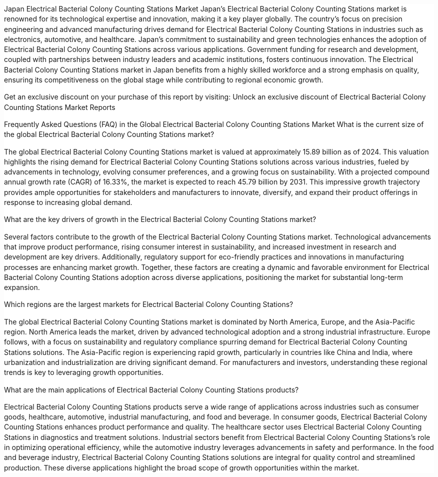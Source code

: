 Japan Electrical Bacterial Colony Counting Stations Market
Japan’s Electrical Bacterial Colony Counting Stations market is renowned for its technological expertise and innovation, making it a key player globally. The country’s focus on precision engineering and advanced manufacturing drives demand for Electrical Bacterial Colony Counting Stations in industries such as electronics, automotive, and healthcare. Japan’s commitment to sustainability and green technologies enhances the adoption of Electrical Bacterial Colony Counting Stations across various applications. Government funding for research and development, coupled with partnerships between industry leaders and academic institutions, fosters continuous innovation. The Electrical Bacterial Colony Counting Stations market in Japan benefits from a highly skilled workforce and a strong emphasis on quality, ensuring its competitiveness on the global stage while contributing to regional economic growth.

Get an exclusive discount on your purchase of this report by visiting: Unlock an exclusive discount of Electrical Bacterial Colony Counting Stations Market Reports 

Frequently Asked Questions (FAQ) in the Global Electrical Bacterial Colony Counting Stations Market
What is the current size of the global Electrical Bacterial Colony Counting Stations market?

The global Electrical Bacterial Colony Counting Stations market is valued at approximately 15.89 billion as of 2024. This valuation highlights the rising demand for Electrical Bacterial Colony Counting Stations solutions across various industries, fueled by advancements in technology, evolving consumer preferences, and a growing focus on sustainability. With a projected compound annual growth rate (CAGR) of 16.33%, the market is expected to reach 45.79 billion by 2031. This impressive growth trajectory provides ample opportunities for stakeholders and manufacturers to innovate, diversify, and expand their product offerings in response to increasing global demand.

What are the key drivers of growth in the Electrical Bacterial Colony Counting Stations market?

Several factors contribute to the growth of the Electrical Bacterial Colony Counting Stations market. Technological advancements that improve product performance, rising consumer interest in sustainability, and increased investment in research and development are key drivers. Additionally, regulatory support for eco-friendly practices and innovations in manufacturing processes are enhancing market growth. Together, these factors are creating a dynamic and favorable environment for Electrical Bacterial Colony Counting Stations adoption across diverse applications, positioning the market for substantial long-term expansion.

Which regions are the largest markets for Electrical Bacterial Colony Counting Stations?

The global Electrical Bacterial Colony Counting Stations market is dominated by North America, Europe, and the Asia-Pacific region. North America leads the market, driven by advanced technological adoption and a strong industrial infrastructure. Europe follows, with a focus on sustainability and regulatory compliance spurring demand for Electrical Bacterial Colony Counting Stations solutions. The Asia-Pacific region is experiencing rapid growth, particularly in countries like China and India, where urbanization and industrialization are driving significant demand. For manufacturers and investors, understanding these regional trends is key to leveraging growth opportunities.

What are the main applications of Electrical Bacterial Colony Counting Stations products?

Electrical Bacterial Colony Counting Stations products serve a wide range of applications across industries such as consumer goods, healthcare, automotive, industrial manufacturing, and food and beverage. In consumer goods, Electrical Bacterial Colony Counting Stations enhances product performance and quality. The healthcare sector uses Electrical Bacterial Colony Counting Stations in diagnostics and treatment solutions. Industrial sectors benefit from Electrical Bacterial Colony Counting Stations’s role in optimizing operational efficiency, while the automotive industry leverages advancements in safety and performance. In the food and beverage industry, Electrical Bacterial Colony Counting Stations solutions are integral for quality control and streamlined production. These diverse applications highlight the broad scope of growth opportunities within the market.
